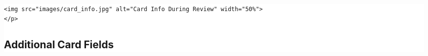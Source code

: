     <img src="images/card_info.jpg" alt="Card Info During Review" width="50%">
    </p>

## Additional Card Fields

